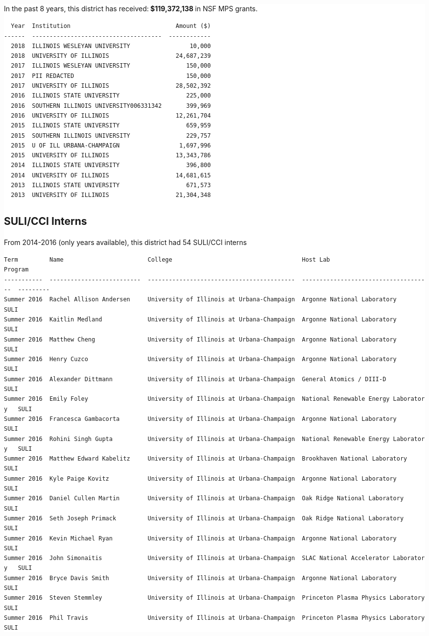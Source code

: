 In the past 8 years, this district has received:<b> $119,372,138 </b>in NSF MPS grants.
```
  Year  Institution                              Amount ($)
------  -------------------------------------  ------------
  2018  ILLINOIS WESLEYAN UNIVERSITY                 10,000
  2018  UNIVERSITY OF ILLINOIS                   24,687,239
  2017  ILLINOIS WESLEYAN UNIVERSITY                150,000
  2017  PII REDACTED                                150,000
  2017  UNIVERSITY OF ILLINOIS                   28,502,392
  2016  ILLINOIS STATE UNIVERSITY                   225,000
  2016  SOUTHERN ILLINOIS UNIVERSITY006331342       399,969
  2016  UNIVERSITY OF ILLINOIS                   12,261,704
  2015  ILLINOIS STATE UNIVERSITY                   659,959
  2015  SOUTHERN ILLINOIS UNIVERSITY                229,757
  2015  U OF ILL URBANA-CHAMPAIGN                 1,697,996
  2015  UNIVERSITY OF ILLINOIS                   13,343,786
  2014  ILLINOIS STATE UNIVERSITY                   396,800
  2014  UNIVERSITY OF ILLINOIS                   14,681,615
  2013  ILLINOIS STATE UNIVERSITY                   671,573
  2013  UNIVERSITY OF ILLINOIS                   21,304,348
```
## SULI/CCI Interns
From 2014-2016 (only years available), this district had 54 SULI/CCI interns
```
Term         Name                        College                                     Host Lab                               Program
-----------  --------------------------  ------------------------------------------  -------------------------------------  ---------
Summer 2016  Rachel Allison Andersen     University of Illinois at Urbana-Champaign  Argonne National Laboratory            SULI
Summer 2016  Kaitlin Medland             University of Illinois at Urbana-Champaign  Argonne National Laboratory            SULI
Summer 2016  Matthew Cheng               University of Illinois at Urbana-Champaign  Argonne National Laboratory            SULI
Summer 2016  Henry Cuzco                 University of Illinois at Urbana-Champaign  Argonne National Laboratory            SULI
Summer 2016  Alexander Dittmann          University of Illinois at Urbana-Champaign  General Atomics / DIII-D               SULI
Summer 2016  Emily Foley                 University of Illinois at Urbana-Champaign  National Renewable Energy Laboratory   SULI
Summer 2016  Francesca Gambacorta        University of Illinois at Urbana-Champaign  Argonne National Laboratory            SULI
Summer 2016  Rohini Singh Gupta          University of Illinois at Urbana-Champaign  National Renewable Energy Laboratory   SULI
Summer 2016  Matthew Edward Kabelitz     University of Illinois at Urbana-Champaign  Brookhaven National Laboratory         SULI
Summer 2016  Kyle Paige Kovitz           University of Illinois at Urbana-Champaign  Argonne National Laboratory            SULI
Summer 2016  Daniel Cullen Martin        University of Illinois at Urbana-Champaign  Oak Ridge National Laboratory          SULI
Summer 2016  Seth Joseph Primack         University of Illinois at Urbana-Champaign  Oak Ridge National Laboratory          SULI
Summer 2016  Kevin Michael Ryan          University of Illinois at Urbana-Champaign  Argonne National Laboratory            SULI
Summer 2016  John Simonaitis             University of Illinois at Urbana-Champaign  SLAC National Accelerator Laboratory   SULI
Summer 2016  Bryce Davis Smith           University of Illinois at Urbana-Champaign  Argonne National Laboratory            SULI
Summer 2016  Steven Stemmley             University of Illinois at Urbana-Champaign  Princeton Plasma Physics Laboratory    SULI
Summer 2016  Phil Travis                 University of Illinois at Urbana-Champaign  Princeton Plasma Physics Laboratory    SULI
```